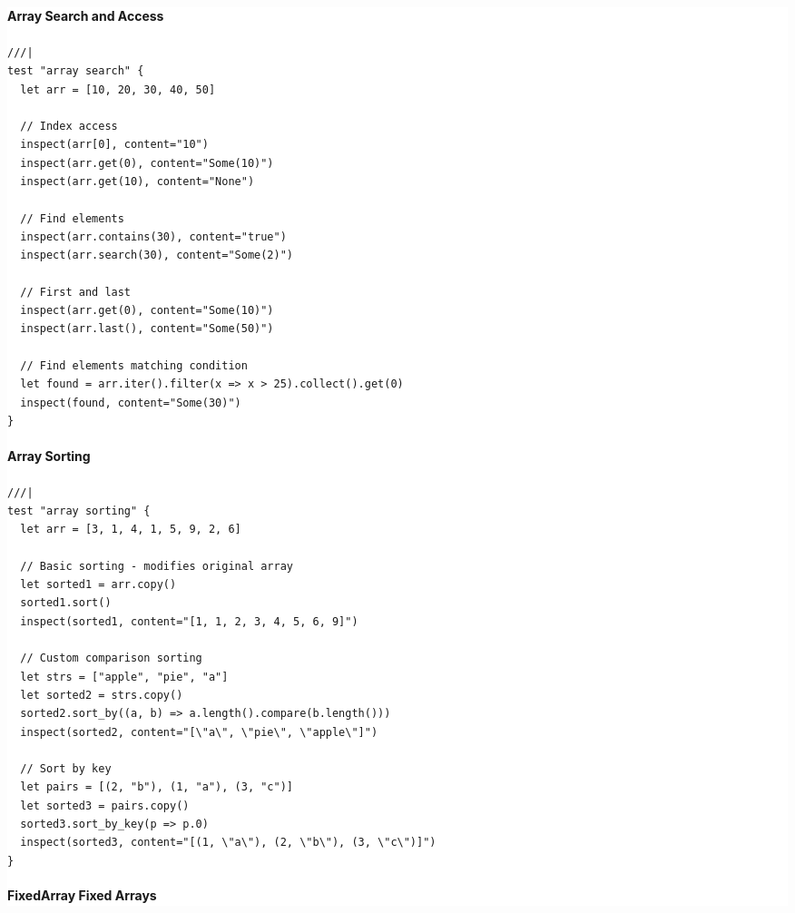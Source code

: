 #### Array Search and Access

```moonbit
///|
test "array search" {
  let arr = [10, 20, 30, 40, 50]

  // Index access
  inspect(arr[0], content="10")
  inspect(arr.get(0), content="Some(10)")
  inspect(arr.get(10), content="None")

  // Find elements
  inspect(arr.contains(30), content="true")
  inspect(arr.search(30), content="Some(2)")

  // First and last
  inspect(arr.get(0), content="Some(10)")
  inspect(arr.last(), content="Some(50)")

  // Find elements matching condition
  let found = arr.iter().filter(x => x > 25).collect().get(0)
  inspect(found, content="Some(30)")
}
```

#### Array Sorting

```moonbit
///|
test "array sorting" {
  let arr = [3, 1, 4, 1, 5, 9, 2, 6]

  // Basic sorting - modifies original array
  let sorted1 = arr.copy()
  sorted1.sort()
  inspect(sorted1, content="[1, 1, 2, 3, 4, 5, 6, 9]")

  // Custom comparison sorting
  let strs = ["apple", "pie", "a"]
  let sorted2 = strs.copy()
  sorted2.sort_by((a, b) => a.length().compare(b.length()))
  inspect(sorted2, content="[\"a\", \"pie\", \"apple\"]")

  // Sort by key
  let pairs = [(2, "b"), (1, "a"), (3, "c")]
  let sorted3 = pairs.copy()
  sorted3.sort_by_key(p => p.0)
  inspect(sorted3, content="[(1, \"a\"), (2, \"b\"), (3, \"c\")]")
}
```

#### FixedArray Fixed Arrays
